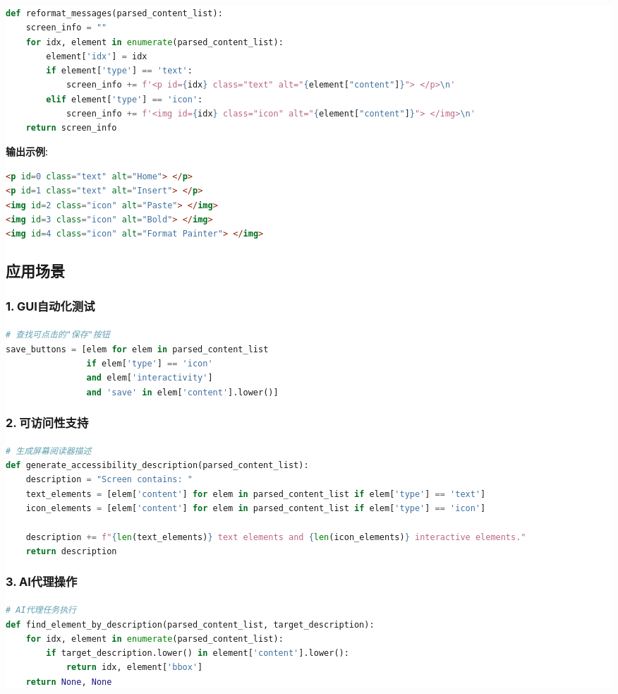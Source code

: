```python
def reformat_messages(parsed_content_list):
    screen_info = ""
    for idx, element in enumerate(parsed_content_list):
        element['idx'] = idx
        if element['type'] == 'text':
            screen_info += f'<p id={idx} class="text" alt="{element["content"]}"> </p>\n'
        elif element['type'] == 'icon':
            screen_info += f'<img id={idx} class="icon" alt="{element["content"]}"> </img>\n'
    return screen_info
```

**输出示例**:
```html
<p id=0 class="text" alt="Home"> </p>
<p id=1 class="text" alt="Insert"> </p>
<img id=2 class="icon" alt="Paste"> </img>
<img id=3 class="icon" alt="Bold"> </img>
<img id=4 class="icon" alt="Format Painter"> </img>
```

## 应用场景

### 1. GUI自动化测试
```python
# 查找可点击的"保存"按钮
save_buttons = [elem for elem in parsed_content_list 
                if elem['type'] == 'icon' 
                and elem['interactivity'] 
                and 'save' in elem['content'].lower()]
```

### 2. 可访问性支持
```python
# 生成屏幕阅读器描述
def generate_accessibility_description(parsed_content_list):
    description = "Screen contains: "
    text_elements = [elem['content'] for elem in parsed_content_list if elem['type'] == 'text']
    icon_elements = [elem['content'] for elem in parsed_content_list if elem['type'] == 'icon']
    
    description += f"{len(text_elements)} text elements and {len(icon_elements)} interactive elements."
    return description
```

### 3. AI代理操作
```python
# AI代理任务执行
def find_element_by_description(parsed_content_list, target_description):
    for idx, element in enumerate(parsed_content_list):
        if target_description.lower() in element['content'].lower():
            return idx, element['bbox']
    return None, None
```
